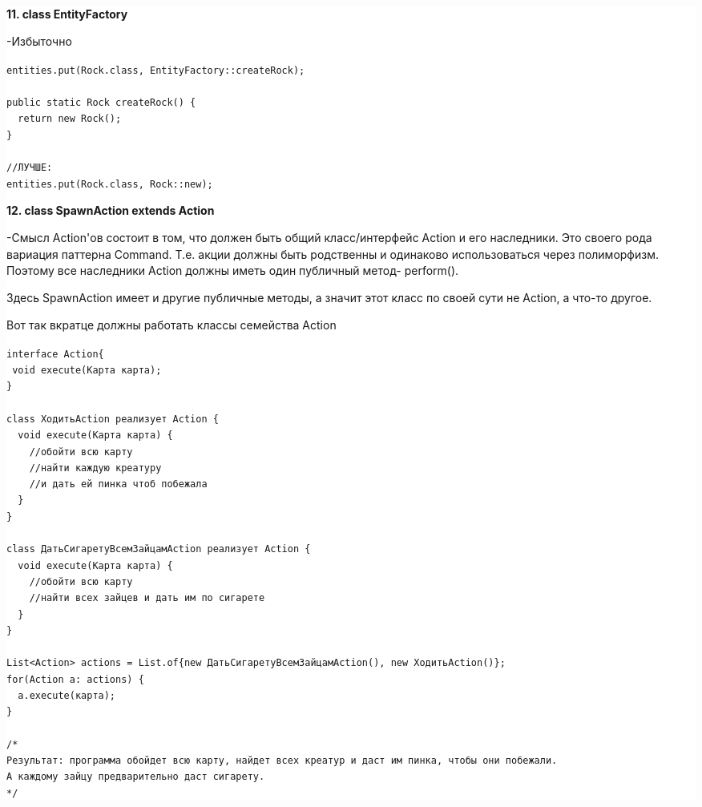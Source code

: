 **11. class EntityFactory**

-Избыточно
```
entities.put(Rock.class, EntityFactory::createRock);

public static Rock createRock() {
  return new Rock();
}

//ЛУЧШЕ:
entities.put(Rock.class, Rock::new);
```

**12. class SpawnAction extends Action**

-Смысл Action'ов состоит в том, что должен быть общий класс/интерфейс Action и его наследники. 
Это своего рода вариация паттерна Command.
Т.е. акции должны быть родственны и одинаково использоваться через полиморфизм. 
Поэтому все наследники Action должны иметь один публичный метод- perform().

Здесь SpawnAction имеет и другие публичные методы, а значит этот класс по своей сути не Action, а что-то другое. 

Вот так вкратце должны работать классы семейства Action
```
interface Action{
 void execute(Карта карта);
}

class ХодитьAction реализует Action {
  void execute(Карта карта) {
    //обойти всю карту
    //найти каждую креатуру
    //и дать ей пинка чтоб побежала
  }
}

class ДатьСигаретуВсемЗайцамAction реализует Action {
  void execute(Карта карта) {
    //обойти всю карту
    //найти всех зайцев и дать им по сигарете 
  }
}

List<Action> actions = List.of{new ДатьСигаретуВсемЗайцамAction(), new ХодитьAction()};
for(Action a: actions) {
  a.execute(карта);
}

/*
Результат: программа обойдет всю карту, найдет всех креатур и даст им пинка, чтобы они побежали.
А каждому зайцу предварительно даст сигарету.
*/
```
